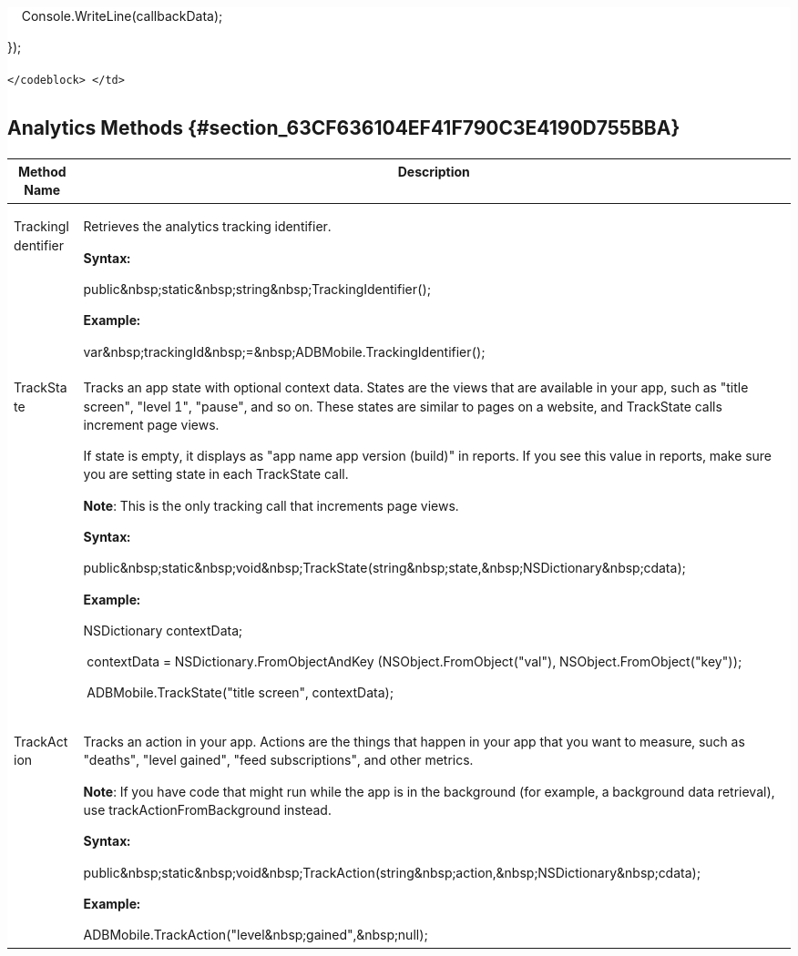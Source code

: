 &nbsp;&nbsp;&nbsp;&nbsp;Console.WriteLine(callbackData);&nbsp;&nbsp;&nbsp; 
     
});&nbsp;

    </codeblock> </td> 
  </tr> 
 </tbody> 
</table>

## Analytics Methods {#section_63CF636104EF41F790C3E4190D755BBA}

<table id="table_7B0B5547D17F4DF7A3F27265BEA46EDE"> 
 <thead> 
  <tr> 
   <th colname="col1" class="entry"> Method Name </th> 
   <th colname="col2" class="entry"> Description </th> 
  </tr> 
 </thead>
 <tbody> 
  <tr> 
   <td colname="col1"> <p>TrackingIdentifier </p> </td> 
   <td colname="col2"> <p>Retrieves the analytics tracking identifier. </p> <p> <b>Syntax:</b> </p> 
    <codeblock class="syntax c">
      public&amp;nbsp;static&amp;nbsp;string&amp;nbsp;TrackingIdentifier(); 
    </codeblock> <p> <b>Example:</b> </p> 
    <codeblock class="syntax c">
      var&amp;nbsp;trackingId&amp;nbsp;=&amp;nbsp;ADBMobile.TrackingIdentifier(); 
    </codeblock> </td> 
  </tr> 
  <tr> 
   <td colname="col1"> <p>TrackState </p> </td> 
   <td colname="col2"> <p>Tracks an app state with optional context data. States are the views that are available in your app, such as "title screen", "level 1", "pause", and so on. These states are similar to pages on a website, and <span class="codeph"> TrackState </span> calls increment page views. </p> <p>If state is empty, it displays as "app name app version (build)" in reports. If you see this value in reports, make sure you are setting state in each <span class="codeph"> TrackState </span> call. </p> <p> <b>Note</b>: This is the only tracking call that increments page views. </p> <p> <b>Syntax:</b> </p> 
    <codeblock class="syntax c">
      public&amp;nbsp;static&amp;nbsp;void&amp;nbsp;TrackState(string&amp;nbsp;state,&amp;nbsp;NSDictionary&amp;nbsp;cdata); 
    </codeblock> <p> <b>Example:</b> </p> 
    <codeblock class="syntax c">
      NSDictionary&nbsp;contextData; 
     
&nbsp;contextData&nbsp;=&nbsp;NSDictionary.FromObjectAndKey&nbsp;(NSObject.FromObject("val"),&nbsp;NSObject.FromObject("key")); 
     
&nbsp;ADBMobile.TrackState("title&nbsp;screen",&nbsp;contextData); 
    </codeblock> </td> 
  </tr> 
  <tr> 
   <td colname="col1"> <p>TrackAction </p> </td> 
   <td colname="col2"> <p>Tracks an action in your app. Actions are the things that happen in your app that you want to measure, such as "deaths", "level gained", "feed subscriptions", and other metrics. </p> <p> <b>Note</b>: If you have code that might run while the app is in the background (for example, a background data retrieval), use <span class="codeph"> trackActionFromBackground </span> instead. </p> <p> <b>Syntax:</b> </p> 
    <codeblock class="syntax c">
      public&amp;nbsp;static&amp;nbsp;void&amp;nbsp;TrackAction(string&amp;nbsp;action,&amp;nbsp;NSDictionary&amp;nbsp;cdata); 
    </codeblock> <p> <b>Example:</b> </p> 
    <codeblock class="syntax c">
      ADBMobile.TrackAction("level&amp;nbsp;gained",&amp;nbsp;null); 
